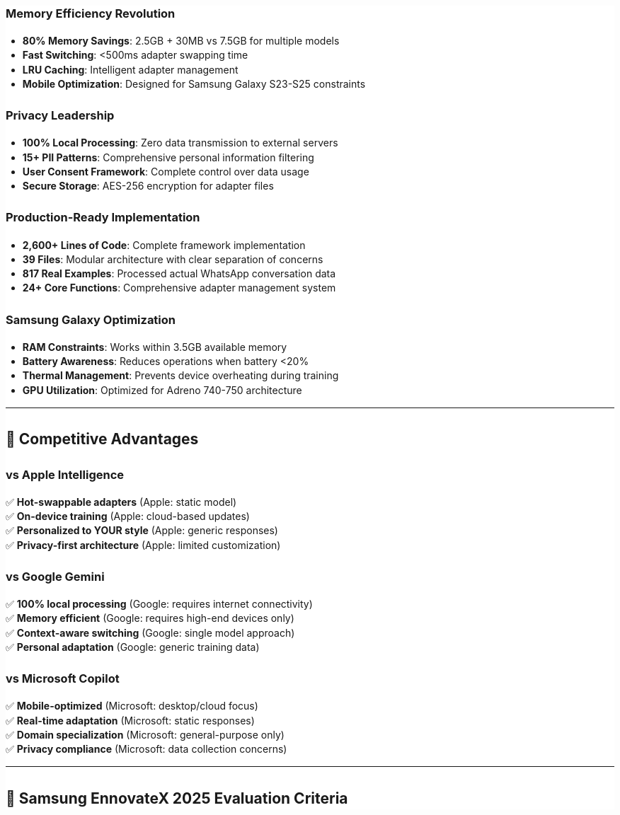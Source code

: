 ### Memory Efficiency Revolution
- **80% Memory Savings**: 2.5GB + 30MB vs 7.5GB for multiple models
- **Fast Switching**: <500ms adapter swapping time
- **LRU Caching**: Intelligent adapter management
- **Mobile Optimization**: Designed for Samsung Galaxy S23-S25 constraints

### Privacy Leadership
- **100% Local Processing**: Zero data transmission to external servers
- **15+ PII Patterns**: Comprehensive personal information filtering
- **User Consent Framework**: Complete control over data usage
- **Secure Storage**: AES-256 encryption for adapter files

### Production-Ready Implementation
- **2,600+ Lines of Code**: Complete framework implementation
- **39 Files**: Modular architecture with clear separation of concerns
- **817 Real Examples**: Processed actual WhatsApp conversation data
- **24+ Core Functions**: Comprehensive adapter management system

### Samsung Galaxy Optimization
- **RAM Constraints**: Works within 3.5GB available memory
- **Battery Awareness**: Reduces operations when battery <20%
- **Thermal Management**: Prevents device overheating during training
- **GPU Utilization**: Optimized for Adreno 740-750 architecture

---

## 🎯 Competitive Advantages

### vs Apple Intelligence
✅ **Hot-swappable adapters** (Apple: static model)  
✅ **On-device training** (Apple: cloud-based updates)  
✅ **Personalized to YOUR style** (Apple: generic responses)  
✅ **Privacy-first architecture** (Apple: limited customization)

### vs Google Gemini
✅ **100% local processing** (Google: requires internet connectivity)  
✅ **Memory efficient** (Google: requires high-end devices only)  
✅ **Context-aware switching** (Google: single model approach)  
✅ **Personal adaptation** (Google: generic training data)

### vs Microsoft Copilot
✅ **Mobile-optimized** (Microsoft: desktop/cloud focus)  
✅ **Real-time adaptation** (Microsoft: static responses)  
✅ **Domain specialization** (Microsoft: general-purpose only)  
✅ **Privacy compliance** (Microsoft: data collection concerns)

---

## 🏅 Samsung EnnovateX 2025 Evaluation Criteria

